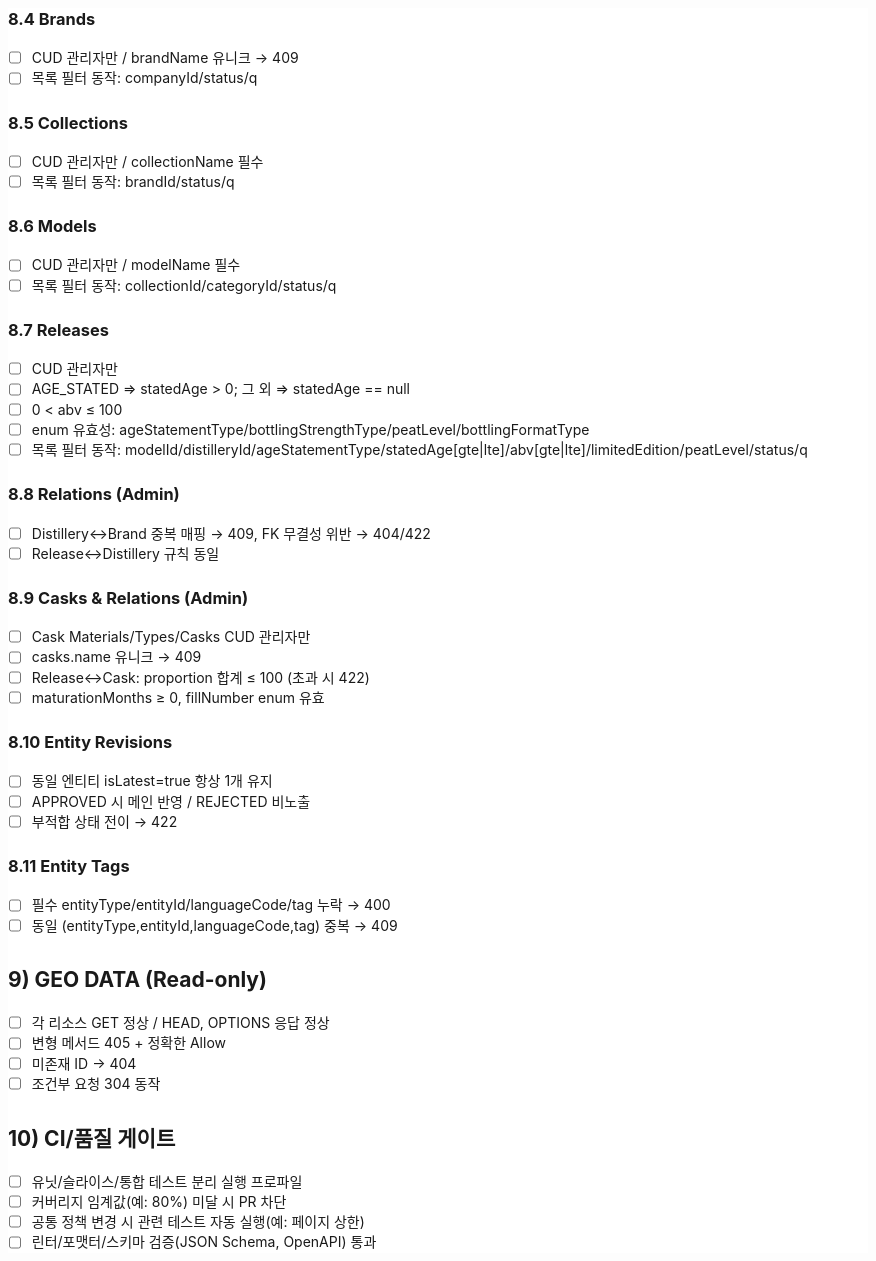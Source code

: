 ### 8.4 Brands
- [ ] CUD 관리자만 / brandName 유니크 → 409
- [ ] 목록 필터 동작: companyId/status/q

### 8.5 Collections
- [ ] CUD 관리자만 / collectionName 필수
- [ ] 목록 필터 동작: brandId/status/q

### 8.6 Models
- [ ] CUD 관리자만 / modelName 필수
- [ ] 목록 필터 동작: collectionId/categoryId/status/q

### 8.7 Releases
- [ ] CUD 관리자만
- [ ] AGE_STATED ⇒ statedAge > 0; 그 외 ⇒ statedAge == null
- [ ] 0 < abv ≤ 100
- [ ] enum 유효성: ageStatementType/bottlingStrengthType/peatLevel/bottlingFormatType
- [ ] 목록 필터 동작: modelId/distilleryId/ageStatementType/statedAge[gte|lte]/abv[gte|lte]/limitedEdition/peatLevel/status/q

### 8.8 Relations (Admin)
- [ ] Distillery↔Brand 중복 매핑 → 409, FK 무결성 위반 → 404/422
- [ ] Release↔Distillery 규칙 동일

### 8.9 Casks & Relations (Admin)
- [ ] Cask Materials/Types/Casks CUD 관리자만
- [ ] casks.name 유니크 → 409
- [ ] Release↔Cask: proportion 합계 ≤ 100 (초과 시 422)
- [ ] maturationMonths ≥ 0, fillNumber enum 유효

### 8.10 Entity Revisions
- [ ] 동일 엔티티 isLatest=true 항상 1개 유지
- [ ] APPROVED 시 메인 반영 / REJECTED 비노출
- [ ] 부적합 상태 전이 → 422

### 8.11 Entity Tags
- [ ] 필수 entityType/entityId/languageCode/tag 누락 → 400
- [ ] 동일 (entityType,entityId,languageCode,tag) 중복 → 409

## 9) GEO DATA (Read-only)
- [ ] 각 리소스 GET 정상 / HEAD, OPTIONS 응답 정상
- [ ] 변형 메서드 405 + 정확한 Allow
- [ ] 미존재 ID → 404
- [ ] 조건부 요청 304 동작

## 10) CI/품질 게이트
- [ ] 유닛/슬라이스/통합 테스트 분리 실행 프로파일
- [ ] 커버리지 임계값(예: 80%) 미달 시 PR 차단
- [ ] 공통 정책 변경 시 관련 테스트 자동 실행(예: 페이지 상한)
- [ ] 린터/포맷터/스키마 검증(JSON Schema, OpenAPI) 통과
